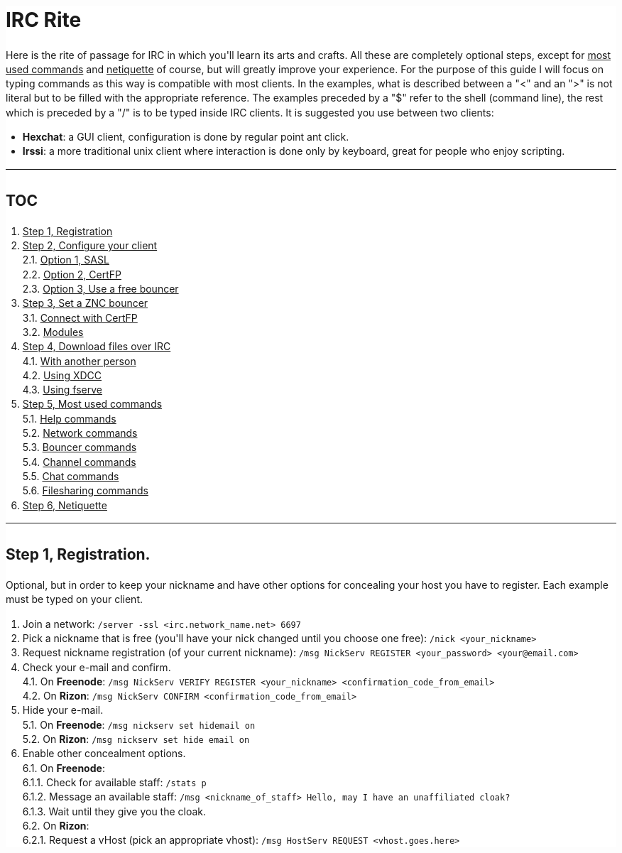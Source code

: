 # IRC Rite

Here is the rite of passage for IRC in which you'll learn its arts and crafts. All these are completely optional steps, except for [most used commands](#step-5-most-used-commands) and [netiquette](#step-6-netiquette) of course, but will greatly improve your experience. For the purpose of this guide I will focus on typing commands as this way is compatible with most clients. In the examples, what is described between a "<" and an ">" is not literal but to be filled with the appropriate reference. The examples preceded by a "$" refer to the shell (command line), the rest which is preceded by a "/" is to be typed inside IRC clients. It is suggested you use between two clients:
* __Hexchat__: a GUI client, configuration is done by regular point ant click.
* __Irssi__: a more traditional unix client where interaction is done only by keyboard, great for people who enjoy scripting.

---

## TOC
1. [Step 1, Registration](#step-1-registration)  
2. [Step 2, Configure your client](#step-2-configure-your-client)  
2.1. [Option 1, SASL](#option-1-sasl)  
2.2. [Option 2, CertFP](#option-2-certfp)  
2.3. [Option 3, Use a free bouncer](#option-3-use-a-free-bouncer)  
3. [Step 3, Set a ZNC bouncer](#step-3-set-a-znc-bouncer)  
3.1. [Connect with CertFP](#connect-with-certfp)  
3.2. [Modules](#modules)  
4. [Step 4, Download files over IRC](#step-4-download-files-over-irc)  
4.1. [With another person](#with-another-person)  
4.2. [Using XDCC](#using-xdcc)  
4.3. [Using fserve](#using-fserve)  
5. [Step 5, Most used commands](#step-5-most-used-commands)  
5.1. [Help commands](#help-commands)  
5.2. [Network commands](#network-commands)  
5.3. [Bouncer commands](#bouncer-commands)  
5.4. [Channel commands](#channel-commands)  
5.5. [Chat commands](#chat-commands)  
5.6. [Filesharing commands](#filesharing-commands)  
6. [Step 6, Netiquette](#step-6-netiquette)  

---

## Step 1, Registration.
Optional, but in order to keep your nickname and have other options for concealing your host you have to register. Each example must be typed on your client.
1. Join a network: `/server -ssl <irc.network_name.net> 6697`  
2. Pick a nickname that is free (you'll have your nick changed until you choose one free): `/nick <your_nickname>`  
3. Request nickname registration (of your current nickname): `/msg NickServ REGISTER <your_password> <your@email.com>`  
4. Check your e-mail and confirm.  
4.1. On __Freenode__: `/msg NickServ VERIFY REGISTER <your_nickname> <confirmation_code_from_email>`  
4.2. On __Rizon__: `/msg NickServ CONFIRM <confirmation_code_from_email>`  
5. Hide your e-mail.  
5.1. On __Freenode__: `/msg nickserv set hidemail on`  
5.2. On __Rizon__: `/msg nickserv set hide email on`  
6. Enable other concealment options.  
6.1. On __Freenode__:  
6.1.1. Check for available staff: `/stats p`  
6.1.2. Message an available staff: `/msg <nickname_of_staff> Hello, may I have an unaffiliated cloak?`  
6.1.3. Wait until they give you the cloak.  
6.2. On __Rizon__:  
6.2.1. Request a vHost (pick an appropriate vhost): `/msg HostServ REQUEST <vhost.goes.here>`  